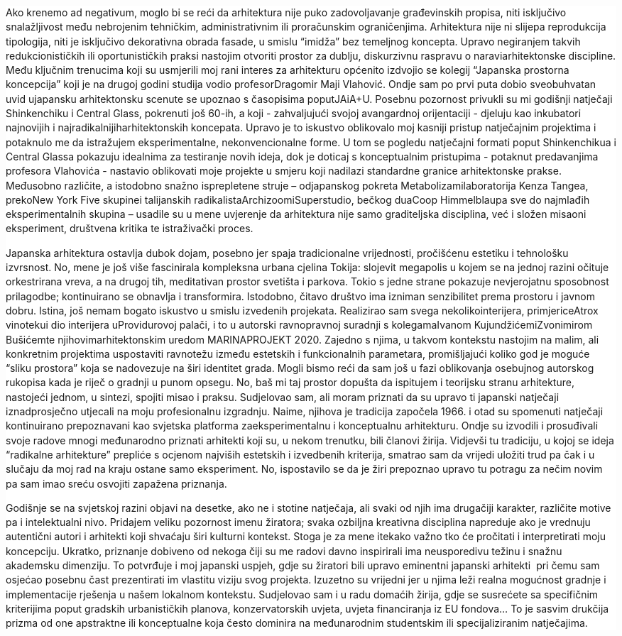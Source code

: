 Ako krenemo ad negativum, moglo bi se reći da arhitektura nije puko zadovoljavanje građevinskih propisa, niti isključivo snalažljivost među nebrojenim tehničkim, administrativnim ili proračunskim ograničenjima. Arhitektura nije ni slijepa reprodukcija tipologija, niti je isključivo dekorativna obrada fasade, u smislu “imidža” bez temeljnog koncepta.
Upravo negiranjem takvih redukcionističkih ili oportunističkih praksi nastojim otvoriti prostor za dublju, diskurzivnu raspravu o naraviarhitektonske discipline.
Među ključnim trenucima koji su usmjerili moj rani interes za arhitekturu općenito izdvojio se kolegij “Japanska prostorna koncepcija” koji je na drugoj godini studija vodio profesorDragomir Maji Vlahović. Ondje sam po prvi puta dobio sveobuhvatan uvid ujapansku arhitektonsku scenute se upoznao s časopisima poputJAiA+U. Posebnu pozornost privukli su mi godišnji natječaji Shinkenchiku i Central Glass, pokrenuti još 60-ih, a koji - zahvaljujući svojoj avangardnoj orijentaciji - djeluju kao inkubatori najnovijih i najradikalnijiharhitektonskih koncepata. Upravo je to iskustvo oblikovalo moj kasniji pristup natječajnim projektima i potaknulo me da istražujem eksperimentalne, nekonvencionalne forme.
U tom se pogledu natječajni formati poput Shinkenchikua i Central Glassa pokazuju idealnima za testiranje novih ideja, dok je doticaj s konceptualnim pristupima - potaknut predavanjima profesora Vlahovića - nastavio oblikovati moje projekte u smjeru koji nadilazi standardne granice arhitektonske prakse. Međusobno različite, a istodobno snažno isprepletene struje – odjapanskog pokreta Metabolizamilaboratorija Kenza Tangea, prekoNew York Five skupinei talijanskih radikalistaArchizoomiSuperstudio, bečkog duaCoop Himmelblaupa sve do najmlađih eksperimentalnih skupina – usadile su u mene uvjerenje da arhitektura nije samo graditeljska disciplina, već i složen misaoni eksperiment, društvena kritika te istraživački proces.

Japanska arhitektura ostavlja dubok dojam, posebno jer spaja tradicionalne vrijednosti, pročišćenu estetiku i tehnološku izvrsnost. No, mene je još više fascinirala kompleksna urbana cjelina Tokija: slojevit megapolis u kojem se na jednoj razini očituje orkestrirana vreva, a na drugoj tih, meditativan prostor svetišta i parkova. Tokio s jedne strane pokazuje nevjerojatnu sposobnost prilagodbe; kontinuirano se obnavlja i transformira. Istodobno, čitavo društvo ima izniman senzibilitet prema prostoru i javnom dobru.
Istina, još nemam bogato iskustvo u smislu izvedenih projekata. Realizirao sam svega nekolikointerijera, primjericeAtrox vinotekui dio interijera uProvidurovoj palači, i to u autorski ravnopravnoj suradnji s kolegamaIvanom KujundžićemiZvonimirom Bušićemte njihovimarhitektonskim uredom MARINAPROJEKT 2020. Zajedno s njima, u takvom kontekstu nastojim na malim, ali konkretnim projektima uspostaviti ravnotežu između estetskih i funkcionalnih parametara, promišljajući koliko god je moguće “sliku prostora” koja se nadovezuje na širi identitet grada.
Mogli bismo reći da sam još u fazi oblikovanja osebujnog autorskog rukopisa kada je riječ o gradnji u punom opsegu. No, baš mi taj prostor dopušta da ispitujem i teorijsku stranu arhitekture, nastojeći jednom, u sintezi, spojiti misao i praksu.
Sudjelovao sam, ali moram priznati da su upravo ti japanski natječaji iznadprosječno utjecali na moju profesionalnu izgradnju. Naime, njihova je tradicija započela 1966. i otad su spomenuti natječaji kontinuirano prepoznavani kao svjetska platforma zaeksperimentalnu i konceptualnu arhitekturu. Ondje su izvodili i prosuđivali svoje radove mnogi međunarodno priznati arhitekti koji su, u nekom trenutku, bili članovi žirija.
Vidjevši tu tradiciju, u kojoj se ideja “radikalne arhitekture” prepliće s ocjenom najviših estetskih i izvedbenih kriterija, smatrao sam da vrijedi uložiti trud pa čak i u slučaju da moj rad na kraju ostane samo eksperiment. No, ispostavilo se da je žiri prepoznao upravo tu potragu za nečim novim pa sam imao sreću osvojiti zapažena priznanja.

Godišnje se na svjetskoj razini objavi na desetke, ako ne i stotine natječaja, ali svaki od njih ima drugačiji karakter, različite motive pa i intelektualni nivo. Pridajem veliku pozornost imenu žiratora; svaka ozbiljna kreativna disciplina napreduje ako je vrednuju autentični autori i arhitekti koji shvaćaju širi kulturni kontekst. Stoga je za mene itekako važno tko će pročitati i interpretirati moju koncepciju.
Ukratko, priznanje dobiveno od nekoga čiji su me radovi davno inspirirali ima neusporedivu težinu i snažnu akademsku dimenziju. To potvrđuje i moj japanski uspjeh, gdje su žiratori bili upravo eminentni japanski arhitekti  pri čemu sam osjećao posebnu čast prezentirati im vlastitu viziju svog projekta.
Izuzetno su vrijedni jer u njima leži realna mogućnost gradnje i implementacije rješenja u našem lokalnom kontekstu. Sudjelovao sam i u radu domaćih žirija, gdje se susrećete sa specifičnim kriterijima poput gradskih urbanističkih planova, konzervatorskih uvjeta, uvjeta financiranja iz EU fondova… To je sasvim drukčija prizma od one apstraktne ili konceptualne koja često dominira na međunarodnim studentskim ili specijaliziranim natječajima.